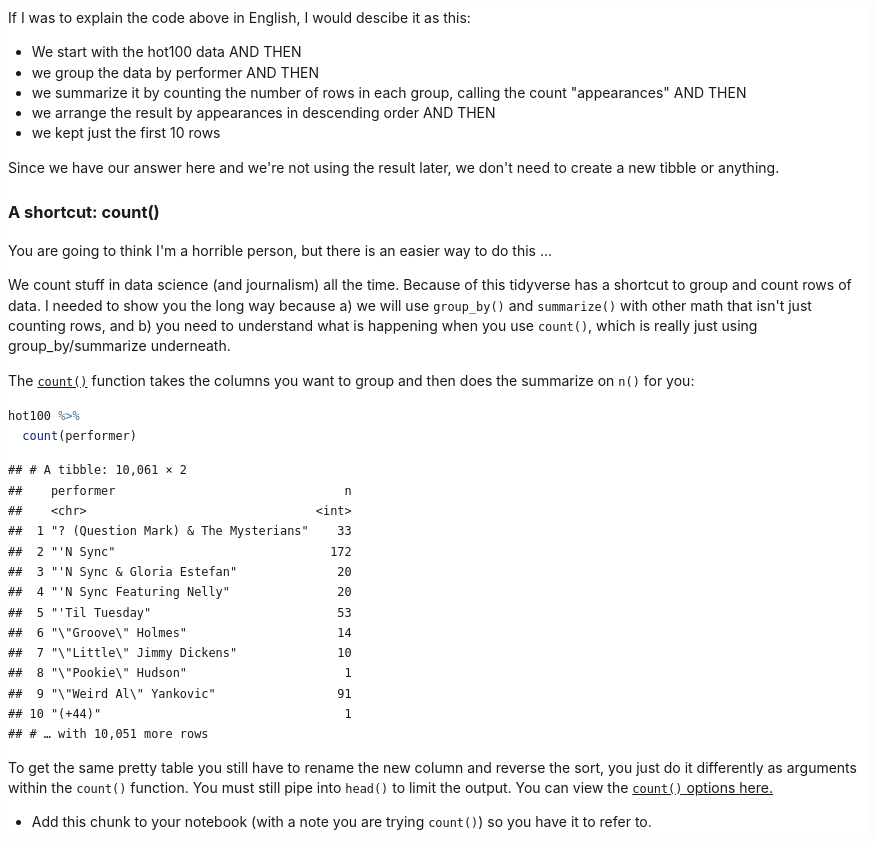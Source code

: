 If I was to explain the code above in English, I would descibe it as this:

- We start with the hot100 data AND THEN
- we group the data by performer AND THEN
- we summarize it by counting the number of rows in each group, calling the count "appearances" AND THEN
- we arrange the result by appearances in descending order AND THEN
- we kept just the first 10 rows

Since we have our answer here and we're not using the result later, we don't need to create a new tibble or anything.

### A shortcut: count()

You are going to think I'm a horrible person, but there is an easier way to do this ...

We count stuff in data science (and journalism) all the time. Because of this tidyverse has a shortcut to group and count rows of data. I needed to show you the long way because a) we will use `group_by()` and `summarize()` with other math that isn't just counting rows, and b) you need to understand what is happening when you use `count()`, which is really just using group_by/summarize underneath.

The [`count()`](https://dplyr.tidyverse.org/reference/count.html) function takes the columns you want to group and then does the summarize on `n()` for you:


```r
hot100 %>% 
  count(performer)
```

```
## # A tibble: 10,061 × 2
##    performer                                n
##    <chr>                                <int>
##  1 "? (Question Mark) & The Mysterians"    33
##  2 "'N Sync"                              172
##  3 "'N Sync & Gloria Estefan"              20
##  4 "'N Sync Featuring Nelly"               20
##  5 "'Til Tuesday"                          53
##  6 "\"Groove\" Holmes"                     14
##  7 "\"Little\" Jimmy Dickens"              10
##  8 "\"Pookie\" Hudson"                      1
##  9 "\"Weird Al\" Yankovic"                 91
## 10 "(+44)"                                  1
## # … with 10,051 more rows
```

To get the same pretty table you still have to rename the new column and reverse the sort, you just do it differently as arguments within the `count()` function. You must still pipe into `head()` to limit the output. You can view the [`count()` options here.](https://dplyr.tidyverse.org/reference/count.html)

- Add this chunk to your notebook (with a note you are trying `count()`) so you have it to refer to.

